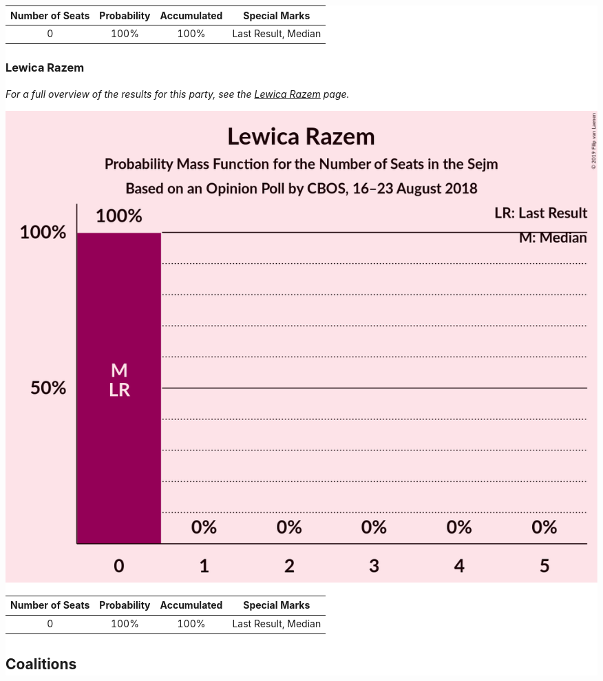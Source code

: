 
| Number of Seats | Probability | Accumulated | Special Marks |
|:---------------:|:-----------:|:-----------:|:-------------:|
| 0 | 100% | 100% | Last Result, Median |

### Lewica Razem

*For a full overview of the results for this party, see the [Lewica Razem](party-lewicarazem.html) page.*

![Graph with seats probability mass function not yet produced](2018-08-23-CBOS-seats-pmf-lewicarazem.png "Seats Probability Mass Function")

| Number of Seats | Probability | Accumulated | Special Marks |
|:---------------:|:-----------:|:-----------:|:-------------:|
| 0 | 100% | 100% | Last Result, Median |


## Coalitions
